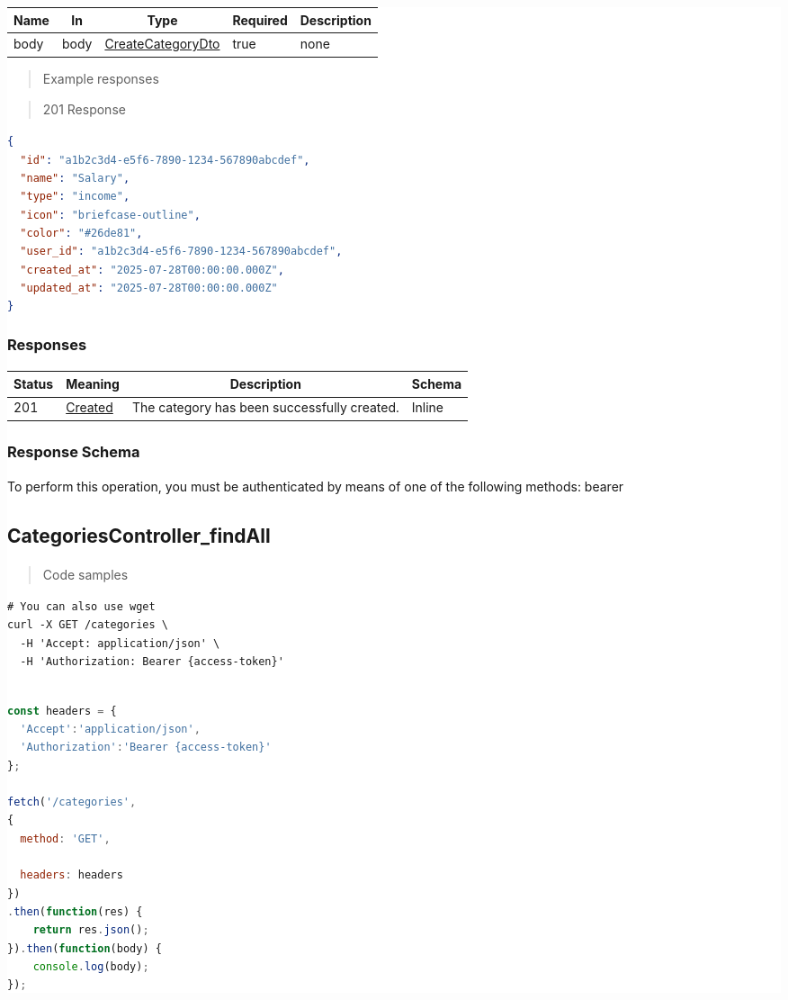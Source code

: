 |Name|In|Type|Required|Description|
|---|---|---|---|---|
|body|body|[CreateCategoryDto](#schemacreatecategorydto)|true|none|

> Example responses

> 201 Response

```json
{
  "id": "a1b2c3d4-e5f6-7890-1234-567890abcdef",
  "name": "Salary",
  "type": "income",
  "icon": "briefcase-outline",
  "color": "#26de81",
  "user_id": "a1b2c3d4-e5f6-7890-1234-567890abcdef",
  "created_at": "2025-07-28T00:00:00.000Z",
  "updated_at": "2025-07-28T00:00:00.000Z"
}
```

<h3 id="categoriescontroller_create-responses">Responses</h3>

|Status|Meaning|Description|Schema|
|---|---|---|---|
|201|[Created](https://tools.ietf.org/html/rfc7231#section-6.3.2)|The category has been successfully created.|Inline|

<h3 id="categoriescontroller_create-responseschema">Response Schema</h3>

<aside class="warning">
To perform this operation, you must be authenticated by means of one of the following methods:
bearer
</aside>

## CategoriesController_findAll

<a id="opIdCategoriesController_findAll"></a>

> Code samples

```shell
# You can also use wget
curl -X GET /categories \
  -H 'Accept: application/json' \
  -H 'Authorization: Bearer {access-token}'

```

```javascript

const headers = {
  'Accept':'application/json',
  'Authorization':'Bearer {access-token}'
};

fetch('/categories',
{
  method: 'GET',

  headers: headers
})
.then(function(res) {
    return res.json();
}).then(function(body) {
    console.log(body);
});

```